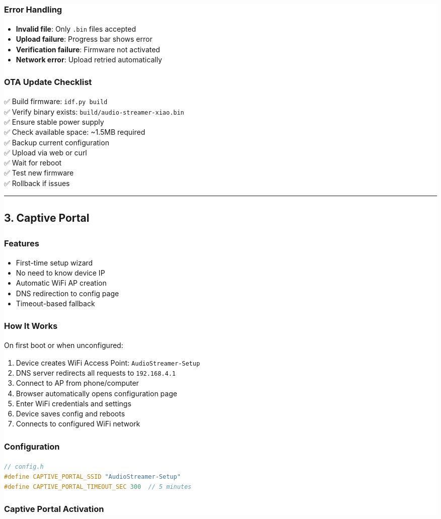### Error Handling

- **Invalid file**: Only `.bin` files accepted
- **Upload failure**: Progress bar shows error
- **Verification failure**: Firmware not activated
- **Network error**: Upload retried automatically

### OTA Update Checklist

✅ Build firmware: `idf.py build`  
✅ Verify binary exists: `build/audio-streamer-xiao.bin`  
✅ Ensure stable power supply  
✅ Check available space: ~1.5MB required  
✅ Backup current configuration  
✅ Upload via web or curl  
✅ Wait for reboot  
✅ Test new firmware  
✅ Rollback if issues

---

## 3. Captive Portal

### Features

- First-time setup wizard
- No need to know device IP
- Automatic WiFi AP creation
- DNS redirection to config page
- Timeout-based fallback

### How It Works

On first boot or when unconfigured:

1. Device creates WiFi Access Point: `AudioStreamer-Setup`
2. DNS server redirects all requests to `192.168.4.1`
3. Connect to AP from phone/computer
4. Browser automatically opens configuration page
5. Enter WiFi credentials and settings
6. Device saves config and reboots
7. Connects to configured WiFi network

### Configuration

```cpp
// config.h
#define CAPTIVE_PORTAL_SSID "AudioStreamer-Setup"
#define CAPTIVE_PORTAL_TIMEOUT_SEC 300  // 5 minutes
```

### Captive Portal Activation

